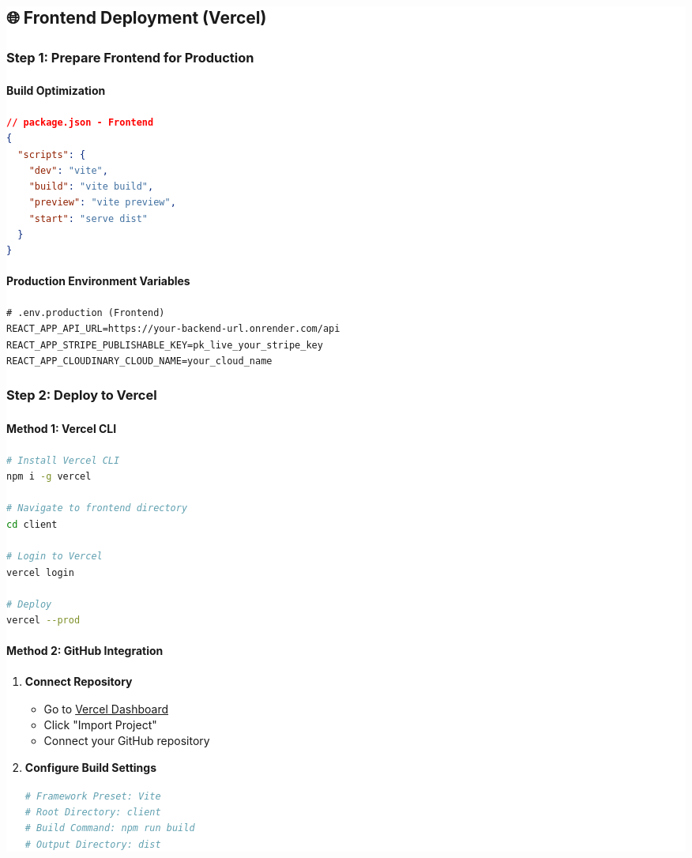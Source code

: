 ## 🌐 Frontend Deployment (Vercel)

### Step 1: Prepare Frontend for Production

#### Build Optimization
```json
// package.json - Frontend
{
  "scripts": {
    "dev": "vite",
    "build": "vite build",
    "preview": "vite preview",
    "start": "serve dist"
  }
}
```

#### Production Environment Variables
```env
# .env.production (Frontend)
REACT_APP_API_URL=https://your-backend-url.onrender.com/api
REACT_APP_STRIPE_PUBLISHABLE_KEY=pk_live_your_stripe_key
REACT_APP_CLOUDINARY_CLOUD_NAME=your_cloud_name
```

### Step 2: Deploy to Vercel

#### Method 1: Vercel CLI
```bash
# Install Vercel CLI
npm i -g vercel

# Navigate to frontend directory
cd client

# Login to Vercel
vercel login

# Deploy
vercel --prod
```

#### Method 2: GitHub Integration
1. **Connect Repository**
   - Go to [Vercel Dashboard](https://vercel.com/dashboard)
   - Click "Import Project"
   - Connect your GitHub repository

2. **Configure Build Settings**
   ```bash
   # Framework Preset: Vite
   # Root Directory: client
   # Build Command: npm run build
   # Output Directory: dist
   ```
